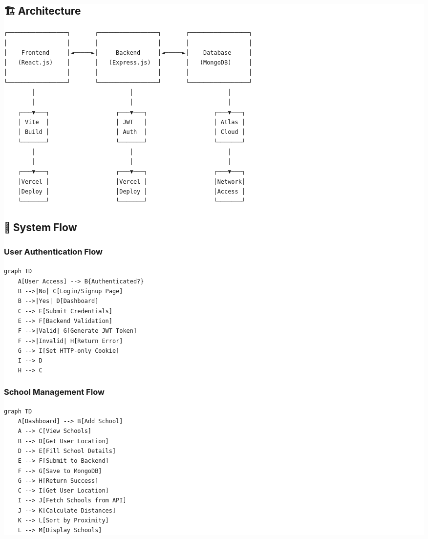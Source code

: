 ## 🏗️ Architecture

```
┌─────────────────┐       ┌─────────────────┐       ┌─────────────────┐
│                 │       │                 │       │                 │
│    Frontend     │◄─────►│     Backend     │◄─────►│    Database     │
│   (React.js)    │       │   (Express.js)  │       │   (MongoDB)     │
│                 │       │                 │       │                 │
└─────────────────┘       └─────────────────┘       └─────────────────┘
        │                           │                           │
        │                           │                           │
    ┌───▼───┐                   ┌───▼───┐                   ┌───▼───┐
    │ Vite  │                   │ JWT   │                   │ Atlas │
    │ Build │                   │ Auth  │                   │ Cloud │
    └───────┘                   └───────┘                   └───────┘
        │                           │                           │
        │                           │                           │
    ┌───▼───┐                   ┌───▼───┐                   ┌───▼───┐
    │Vercel │                   │Vercel │                   │Network│
    │Deploy │                   │Deploy │                   │Access │
    └───────┘                   └───────┘                   └───────┘
```

## 🔄 System Flow

### User Authentication Flow

```mermaid
graph TD
    A[User Access] --> B{Authenticated?}
    B -->|No| C[Login/Signup Page]
    B -->|Yes| D[Dashboard]
    C --> E[Submit Credentials]
    E --> F[Backend Validation]
    F -->|Valid| G[Generate JWT Token]
    F -->|Invalid| H[Return Error]
    G --> I[Set HTTP-only Cookie]
    I --> D
    H --> C
```

### School Management Flow

```mermaid
graph TD
    A[Dashboard] --> B[Add School]
    A --> C[View Schools]
    B --> D[Get User Location]
    D --> E[Fill School Details]
    E --> F[Submit to Backend]
    F --> G[Save to MongoDB]
    G --> H[Return Success]
    C --> I[Get User Location]
    I --> J[Fetch Schools from API]
    J --> K[Calculate Distances]
    K --> L[Sort by Proximity]
    L --> M[Display Schools]
```
